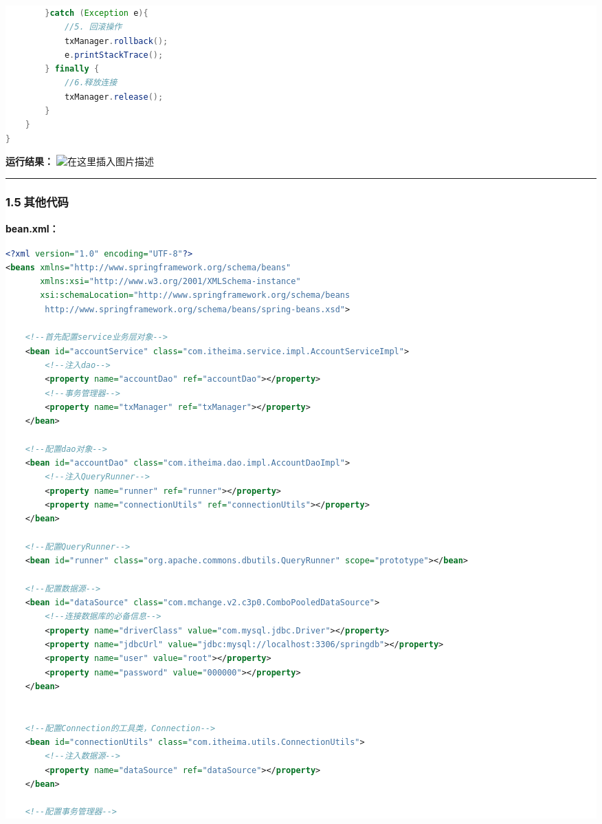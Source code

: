 ```java
        }catch (Exception e){
            //5. 回滚操作
            txManager.rollback();
            e.printStackTrace();
        } finally {
            //6.释放连接
            txManager.release();
        }
    }
}

```

**运行结果：** <img src="https://img-blog.csdnimg.cn/20210602100343896.png?#pic_left" alt="在这里插入图片描述" width="800"/>

---


### 1.5 其他代码

**bean.xml：**

```xml
<?xml version="1.0" encoding="UTF-8"?>
<beans xmlns="http://www.springframework.org/schema/beans"
       xmlns:xsi="http://www.w3.org/2001/XMLSchema-instance"
       xsi:schemaLocation="http://www.springframework.org/schema/beans
        http://www.springframework.org/schema/beans/spring-beans.xsd">

    <!--首先配置service业务层对象-->
    <bean id="accountService" class="com.itheima.service.impl.AccountServiceImpl">
        <!--注入dao-->
        <property name="accountDao" ref="accountDao"></property>
        <!--事务管理器-->
        <property name="txManager" ref="txManager"></property>
    </bean>

    <!--配置dao对象-->
    <bean id="accountDao" class="com.itheima.dao.impl.AccountDaoImpl">
        <!--注入QueryRunner-->
        <property name="runner" ref="runner"></property>
        <property name="connectionUtils" ref="connectionUtils"></property>
    </bean>

    <!--配置QueryRunner-->
    <bean id="runner" class="org.apache.commons.dbutils.QueryRunner" scope="prototype"></bean>

    <!--配置数据源-->
    <bean id="dataSource" class="com.mchange.v2.c3p0.ComboPooledDataSource">
        <!--连接数据库的必备信息-->
        <property name="driverClass" value="com.mysql.jdbc.Driver"></property>
        <property name="jdbcUrl" value="jdbc:mysql://localhost:3306/springdb"></property>
        <property name="user" value="root"></property>
        <property name="password" value="000000"></property>
    </bean>


    <!--配置Connection的工具类，Connection-->
    <bean id="connectionUtils" class="com.itheima.utils.ConnectionUtils">
        <!--注入数据源-->
        <property name="dataSource" ref="dataSource"></property>
    </bean>

    <!--配置事务管理器-->
```